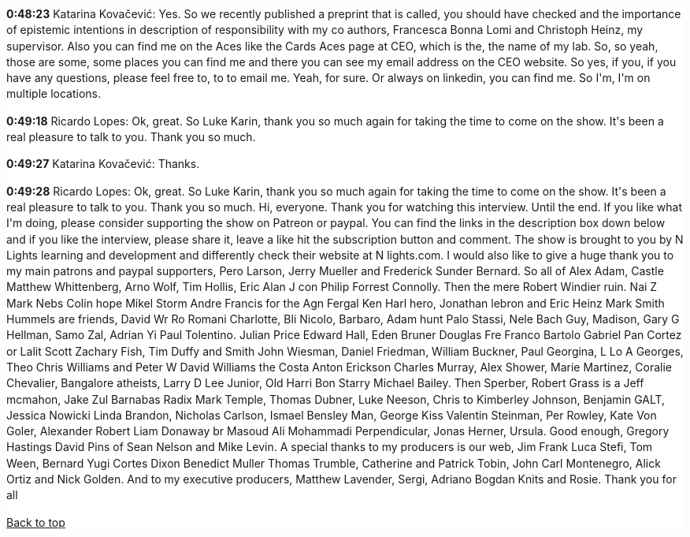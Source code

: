 **0:48:23** Katarina Kovačević: Yes. So we recently published a preprint that is called, you should have checked and the importance of epistemic intentions in description of responsibility with my co authors, Francesca Bonna Lomi and Christoph Heinz, my supervisor. Also you can find me on the Aces like the Cards Aces page at CEO, which is the, the name of my lab. So, so yeah, those are some, some places you can find me and there you can see my email address on the CEO website. So yes, if you, if you have any questions, please feel free to, to to email me. Yeah, for sure. Or always on linkedin, you can find me. So I'm, I'm on multiple locations.

**0:49:18** Ricardo Lopes: Ok, great. So Luke Karin, thank you so much again for taking the time to come on the show. It's been a real pleasure to talk to you. Thank you so much.

**0:49:27** Katarina Kovačević: Thanks.

**0:49:28** Ricardo Lopes: Ok, great. So Luke Karin, thank you so much again for taking the time to come on the show. It's been a real pleasure to talk to you. Thank you so much. Hi, everyone. Thank you for watching this interview. Until the end. If you like what I'm doing, please consider supporting the show on Patreon or paypal. You can find the links in the description box down below and if you like the interview, please share it, leave a like hit the subscription button and comment. The show is brought to you by N Lights learning and development and differently check their website at N lights.com. I would also like to give a huge thank you to my main patrons and paypal supporters, Pero Larson, Jerry Mueller and Frederick Sunder Bernard. So all of Alex Adam, Castle Matthew Whittenberg, Arno Wolf, Tim Hollis, Eric Alan J con Philip Forrest Connolly. Then the mere Robert Windier ruin. Nai Z Mark Nebs Colin hope Mikel Storm Andre Francis for the Agn Fergal Ken Harl hero, Jonathan lebron and Eric Heinz Mark Smith Hummels are friends, David Wr Ro Romani Charlotte, Bli Nicolo, Barbaro, Adam hunt Palo Stassi, Nele Bach Guy, Madison, Gary G Hellman, Samo Zal, Adrian Yi Paul Tolentino. Julian Price Edward Hall, Eden Bruner Douglas Fre Franco Bartolo Gabriel Pan Cortez or Lalit Scott Zachary Fish, Tim Duffy and Smith John Wiesman, Daniel Friedman, William Buckner, Paul Georgina, L Lo A Georges, Theo Chris Williams and Peter W David Williams the Costa Anton Erickson Charles Murray, Alex Shower, Marie Martinez, Coralie Chevalier, Bangalore atheists, Larry D Lee Junior, Old Harri Bon Starry Michael Bailey. Then Sperber, Robert Grass is a Jeff mcmahon, Jake Zul Barnabas Radix Mark Temple, Thomas Dubner, Luke Neeson, Chris to Kimberley Johnson, Benjamin GALT, Jessica Nowicki Linda Brandon, Nicholas Carlson, Ismael Bensley Man, George Kiss Valentin Steinman, Per Rowley, Kate Von Goler, Alexander Robert Liam Donaway br Masoud Ali Mohammadi Perpendicular, Jonas Herner, Ursula. Good enough, Gregory Hastings David Pins of Sean Nelson and Mike Levin. A special thanks to my producers is our web, Jim Frank Luca Stefi, Tom Ween, Bernard Yugi Cortes Dixon Benedict Muller Thomas Trumble, Catherine and Patrick Tobin, John Carl Montenegro, Alick Ortiz and Nick Golden. And to my executive producers, Matthew Lavender, Sergi, Adriano Bogdan Knits and Rosie. Thank you for all

[Back to top](#top)
